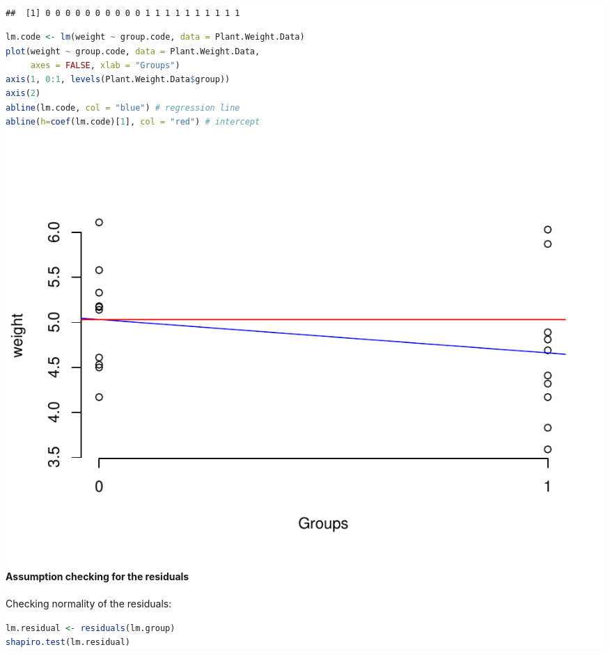 ```
##  [1] 0 0 0 0 0 0 0 0 0 0 1 1 1 1 1 1 1 1 1 1
```

```r
lm.code <- lm(weight ~ group.code, data = Plant.Weight.Data)
plot(weight ~ group.code, data = Plant.Weight.Data, 
     axes = FALSE, xlab = "Groups")
axis(1, 0:1, levels(Plant.Weight.Data$group))
axis(2)
abline(lm.code, col = "blue") # regression line
abline(h=coef(lm.code)[1], col = "red") # intercept
```

![](SurveyBook_files/figure-latex/simpleAnalysisplot-1.pdf) 

#### Assumption checking for the residuals
Checking normality of the residuals:

```r
lm.residual <- residuals(lm.group)
shapiro.test(lm.residual)
```

